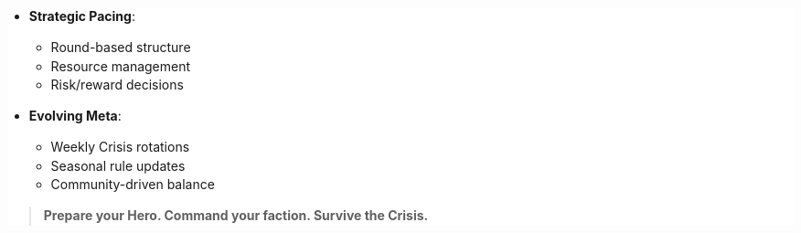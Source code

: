 - **Strategic Pacing**:
  - Round-based structure
  - Resource management
  - Risk/reward decisions

- **Evolving Meta**:
  - Weekly Crisis rotations
  - Seasonal rule updates
  - Community-driven balance

> **Prepare your Hero. Command your faction. Survive the Crisis.**
